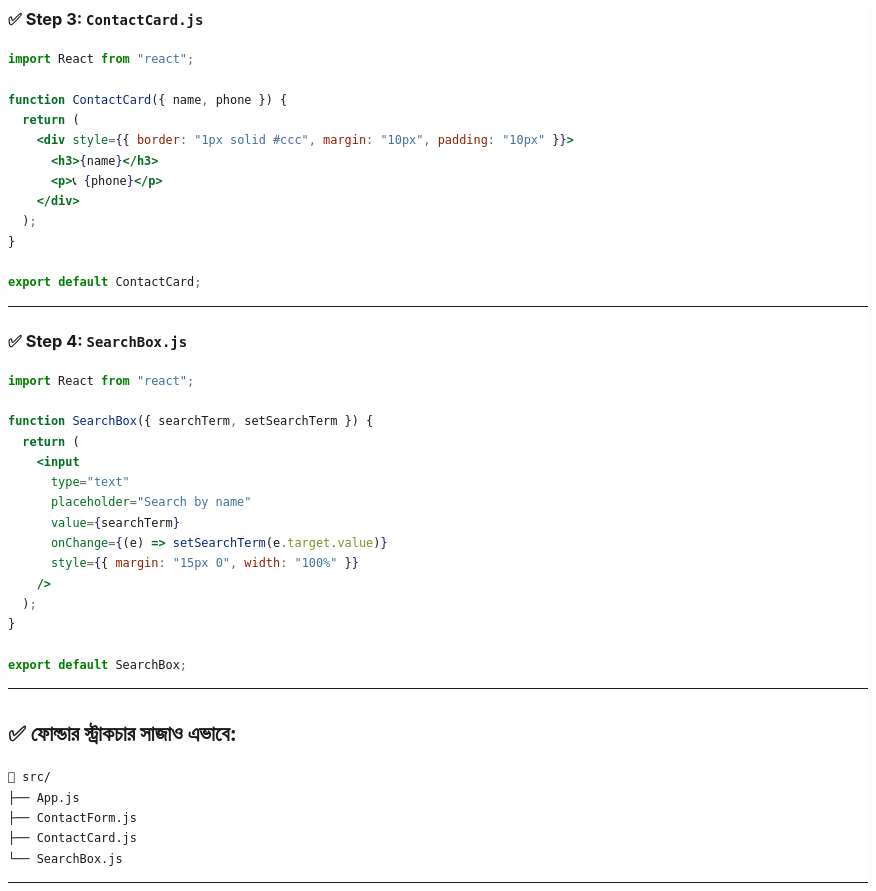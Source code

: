 
### ✅ Step 3: `ContactCard.js`

```jsx
import React from "react";

function ContactCard({ name, phone }) {
  return (
    <div style={{ border: "1px solid #ccc", margin: "10px", padding: "10px" }}>
      <h3>{name}</h3>
      <p>📞 {phone}</p>
    </div>
  );
}

export default ContactCard;
```

---

### ✅ Step 4: `SearchBox.js`

```jsx
import React from "react";

function SearchBox({ searchTerm, setSearchTerm }) {
  return (
    <input
      type="text"
      placeholder="Search by name"
      value={searchTerm}
      onChange={(e) => setSearchTerm(e.target.value)}
      style={{ margin: "15px 0", width: "100%" }}
    />
  );
}

export default SearchBox;
```

---

## ✅ ফোল্ডার স্ট্রাকচার সাজাও এভাবে:
```
📁 src/
├── App.js
├── ContactForm.js
├── ContactCard.js
└── SearchBox.js
```

---
